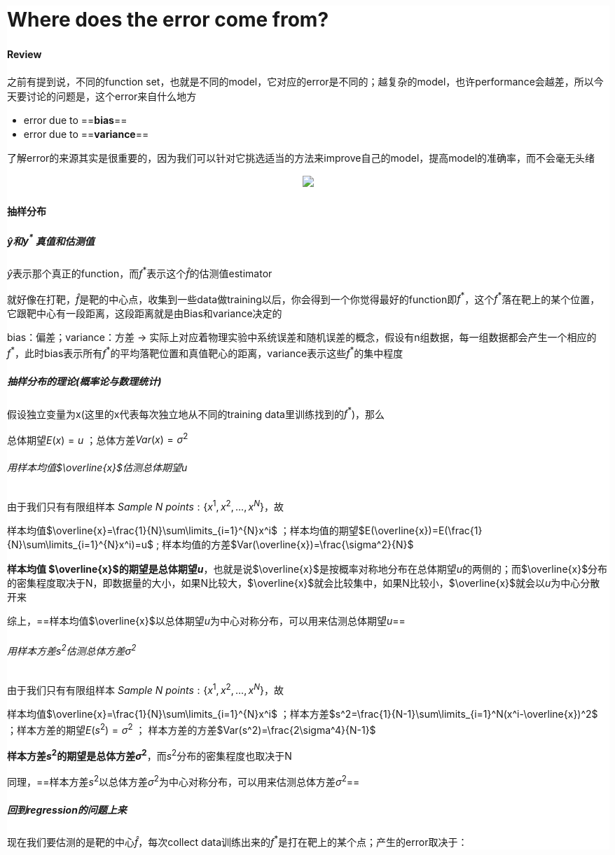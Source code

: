 # Where does the error come from?

#### Review

之前有提到说，不同的function set，也就是不同的model，它对应的error是不同的；越复杂的model，也许performance会越差，所以今天要讨论的问题是，这个error来自什么地方

* error due to ==**bias**==
* error due to ==**variance**==

了解error的来源其实是很重要的，因为我们可以针对它挑选适当的方法来improve自己的model，提高model的准确率，而不会毫无头绪

<center><img src="https://gitee.com/Sakura-gh/ML-notes/raw/master/img/estimator.png" style="width:60%;" /></center>

#### 抽样分布

##### $\widehat{y}$和$y^*$ 真值和估测值

$\widehat{y}$表示那个真正的function，而$f^*$表示这个$\widehat{f}$的估测值estimator

就好像在打靶，$\widehat{f}$是靶的中心点，收集到一些data做training以后，你会得到一个你觉得最好的function即$f^*$，这个$f^*$落在靶上的某个位置，它跟靶中心有一段距离，这段距离就是由Bias和variance决定的

bias：偏差；variance：方差  -> 实际上对应着物理实验中系统误差和随机误差的概念，假设有n组数据，每一组数据都会产生一个相应的$f^*$，此时bias表示所有$f^*$的平均落靶位置和真值靶心的距离，variance表示这些$f^*$的集中程度

##### 抽样分布的理论(概率论与数理统计)

假设独立变量为x(这里的x代表每次独立地从不同的training data里训练找到的$f^*$)，那么

总体期望$E(x)=u$ ；总体方差$Var(x)=\sigma^2$ 

###### 用样本均值$\overline{x}$估测总体期望$u$

由于我们只有有限组样本 $Sample \ N \ points:\{x^1,x^2,...,x^N\}$，故

样本均值$\overline{x}=\frac{1}{N}\sum\limits_{i=1}^{N}x^i$ ；样本均值的期望$E(\overline{x})=E(\frac{1}{N}\sum\limits_{i=1}^{N}x^i)=u$ ; 样本均值的方差$Var(\overline{x})=\frac{\sigma^2}{N}$

**样本均值 $\overline{x}$的期望是总体期望$u$**，也就是说$\overline{x}$是按概率对称地分布在总体期望$u$的两侧的；而$\overline{x}$分布的密集程度取决于N，即数据量的大小，如果N比较大，$\overline{x}$就会比较集中，如果N比较小，$\overline{x}$就会以$u$为中心分散开来

综上，==样本均值$\overline{x}$以总体期望$u$为中心对称分布，可以用来估测总体期望$u$==

###### 用样本方差$s^2$估测总体方差$\sigma^2$

由于我们只有有限组样本 $Sample \ N \ points:\{x^1,x^2,...,x^N\}$，故

样本均值$\overline{x}=\frac{1}{N}\sum\limits_{i=1}^{N}x^i$ ；样本方差$s^2=\frac{1}{N-1}\sum\limits_{i=1}^N(x^i-\overline{x})^2$ ；样本方差的期望$E(s^2)=\sigma^2$ ； 样本方差的方差$Var(s^2)=\frac{2\sigma^4}{N-1}$

**样本方差$s^2$的期望是总体方差$\sigma^2$**，而$s^2$分布的密集程度也取决于N

同理，==样本方差$s^2$以总体方差$\sigma^2$为中心对称分布，可以用来估测总体方差$\sigma^2$==

##### 回到regression的问题上来

现在我们要估测的是靶的中心$\widehat{f}$，每次collect data训练出来的$f^*$是打在靶上的某个点；产生的error取决于：
